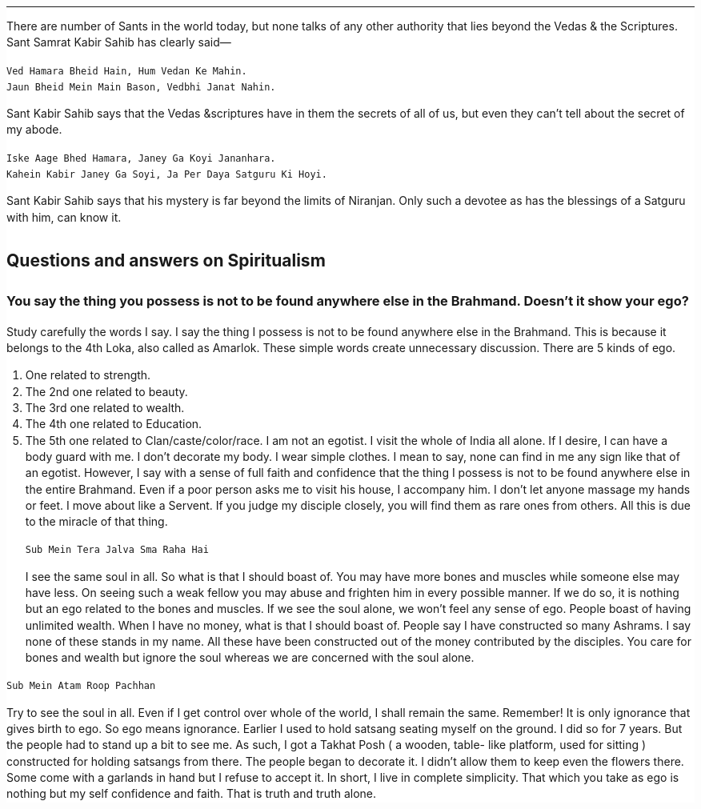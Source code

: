 ----
There are number of Sants in the world today, but none talks of any other authority that lies beyond the Vedas & the Scriptures. Sant Samrat Kabir Sahib has clearly said—
```text
Ved Hamara Bheid Hain, Hum Vedan Ke Mahin.
Jaun Bheid Mein Main Bason, Vedbhi Janat Nahin.
```
Sant Kabir Sahib says that the Vedas &scriptures have in them the secrets of all of us, but even they can’t tell about the secret of my abode.
```text
Iske Aage Bhed Hamara, Janey Ga Koyi Jananhara.
Kahein Kabir Janey Ga Soyi, Ja Per Daya Satguru Ki Hoyi.
```
Sant Kabir Sahib says that his mystery is far beyond the limits of Niranjan. Only such a devotee as has the blessings of a Satguru with him, can know it.

## Questions and answers on Spiritualism

### You say the thing you possess is not to be found anywhere else in the Brahmand. Doesn’t it show your ego?
Study carefully the words I say. I say the thing I possess is not to be found anywhere else in the Brahmand.
This is because it belongs to the 4th Loka, also called as Amarlok. These simple words create unnecessary discussion.
There are 5 kinds of ego.

1. One related to strength.
2. The 2nd one related to beauty.
3. The 3rd one related to wealth.
4. The 4th one related to Education.
5. The 5th one related to Clan/caste/color/race.
I am not an egotist. I visit the whole of India all alone. If I desire, I can have a body guard with me. I don’t decorate my body. I wear simple clothes. I mean to say, none can find in me any sign like that of an egotist. However, I say with a sense of full faith and confidence that the thing I possess is not to be found anywhere else in the entire Brahmand.
   Even if a poor person asks me to visit his house, I accompany him. I don’t let anyone massage my hands or feet. I move about like a Servent. If you judge my disciple closely, you will find them as rare ones from others. All this is due to the miracle of that thing.
   ```text
   Sub Mein Tera Jalva Sma Raha Hai
   ```
   I see the same soul in all. So what is that I should boast of.
   You may have more bones and muscles while someone else may have less. On seeing such a weak fellow you may abuse and frighten him in every possible manner. If we do so, it is nothing but an ego related to the bones and muscles. If we see the soul alone, we won’t feel any sense of ego.
People boast of having unlimited wealth. When I have no money, what is that I should boast of. People say I have constructed so many Ashrams. I say none of these stands in my name. All these have been constructed out of the money contributed by the disciples.
You care for bones and wealth but ignore the soul whereas we are concerned with the soul alone.
```text
Sub Mein Atam Roop Pachhan
```
Try to see the soul in all.
Even if I get control over whole of the world, I shall remain the same. Remember! It is only ignorance that gives birth to ego. So ego means ignorance. Earlier I used to hold satsang seating myself on the ground. I did so for 7 years. But the people had to stand up a bit to see me. As such, I got a Takhat Posh ( a wooden, table- like platform, used for sitting ) constructed for holding satsangs from there. The people began to decorate it. I didn’t allow them to keep even the flowers there. Some come with a garlands in hand but I refuse to accept it. In short, I live in complete simplicity. That which you take as ego is nothing but my self confidence and faith. That is truth and truth alone.